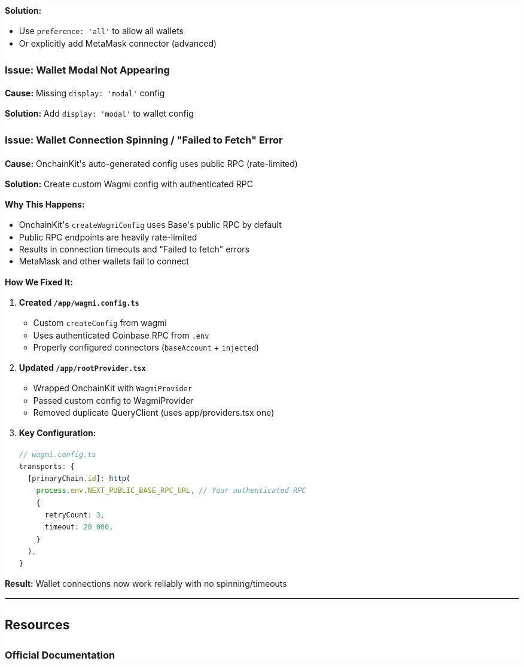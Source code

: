 **Solution:**
- Use `preference: 'all'` to allow all wallets
- Or explicitly add MetaMask connector (advanced)

### Issue: Wallet Modal Not Appearing

**Cause:** Missing `display: 'modal'` config

**Solution:** Add `display: 'modal'` to wallet config

### Issue: Wallet Connection Spinning / "Failed to Fetch" Error

**Cause:** OnchainKit's auto-generated config uses public RPC (rate-limited)

**Solution:** Create custom Wagmi config with authenticated RPC

**Why This Happens:**
- OnchainKit's `createWagmiConfig` uses Base's public RPC by default
- Public RPC endpoints are heavily rate-limited
- Results in connection timeouts and "Failed to fetch" errors
- MetaMask and other wallets fail to connect

**How We Fixed It:**

1. **Created `/app/wagmi.config.ts`**
   - Custom `createConfig` from wagmi
   - Uses authenticated Coinbase RPC from `.env`
   - Properly configured connectors (`baseAccount` + `injected`)

2. **Updated `/app/rootProvider.tsx`**
   - Wrapped OnchainKit with `WagmiProvider`
   - Passed custom config to WagmiProvider
   - Removed duplicate QueryClient (uses app/providers.tsx one)

3. **Key Configuration:**
   ```typescript
   // wagmi.config.ts
   transports: {
     [primaryChain.id]: http(
       process.env.NEXT_PUBLIC_BASE_RPC_URL, // Your authenticated RPC
       {
         retryCount: 3,
         timeout: 20_000,
       }
     ),
   }
   ```

**Result:** Wallet connections now work reliably with no spinning/timeouts

---

## Resources

### Official Documentation
